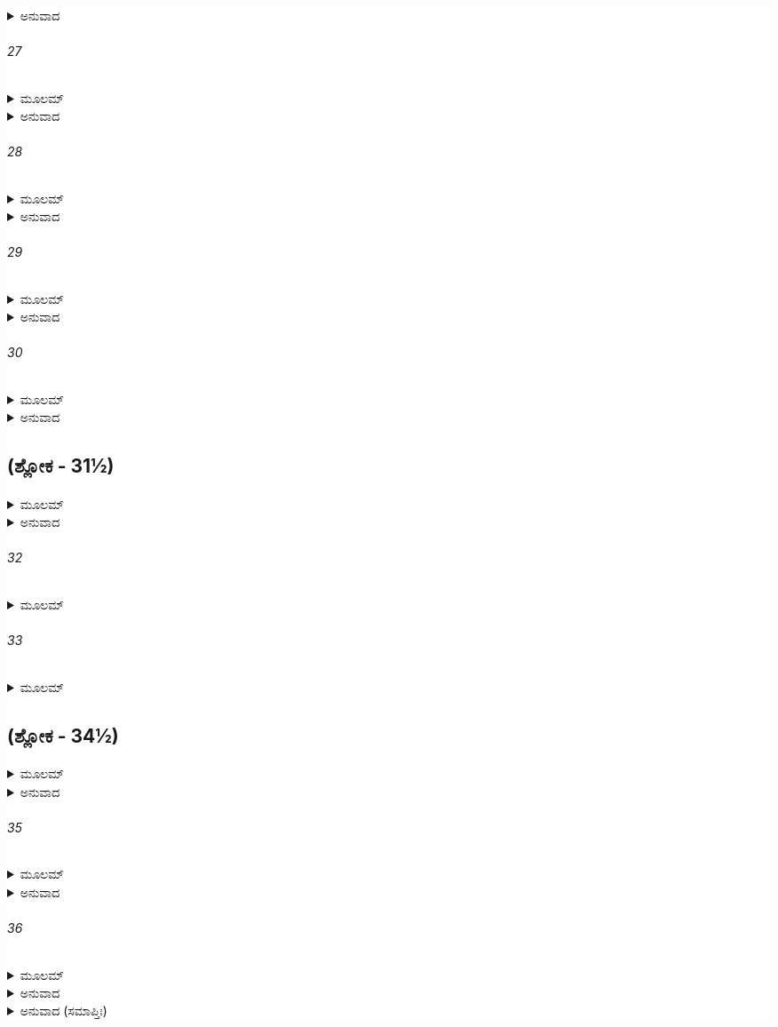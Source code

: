 <details><summary>ಅನುವಾದ</summary></details>

###### 27


<details><summary>ಮೂಲಮ್</summary></details>

<details><summary>ಅನುವಾದ</summary></details>

###### 28


<details><summary>ಮೂಲಮ್</summary></details>

<details><summary>ಅನುವಾದ</summary></details>

###### 29


<details><summary>ಮೂಲಮ್</summary></details>

<details><summary>ಅನುವಾದ</summary></details>

###### 30


<details><summary>ಮೂಲಮ್</summary></details>

<details><summary>ಅನುವಾದ</summary></details>

## (ಶ್ಲೋಕ - 31½)


<details><summary>ಮೂಲಮ್</summary></details>

<details><summary>ಅನುವಾದ</summary></details>

###### 32


<details><summary>ಮೂಲಮ್</summary></details>

###### 33


<details><summary>ಮೂಲಮ್</summary></details>

## (ಶ್ಲೋಕ - 34½)


<details><summary>ಮೂಲಮ್</summary></details>

<details><summary>ಅನುವಾದ</summary></details>

###### 35


<details><summary>ಮೂಲಮ್</summary></details>

<details><summary>ಅನುವಾದ</summary></details>

###### 36


<details><summary>ಮೂಲಮ್</summary></details>

<details><summary>ಅನುವಾದ</summary></details>

<details><summary>ಅನುವಾದ (ಸಮಾಪ್ತಿಃ)</summary></details>
